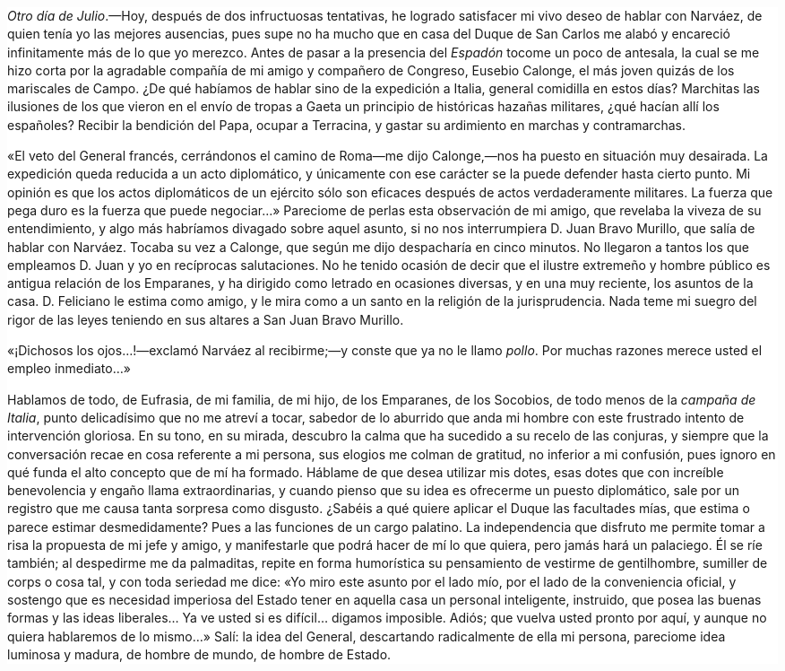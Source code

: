 *Otro día de Julio*.—Hoy, después de dos infructuosas tentativas, he logrado
satisfacer mi vivo deseo de hablar con Narváez, de quien tenía yo las mejores
ausencias, pues supe no ha mucho que en casa del Duque de San Carlos me alabó
y encareció infinitamente más de lo que yo merezco. Antes de pasar a la
presencia del *Espadón* tocome un poco de antesala, la cual se me hizo corta
por la agradable compañía de mi amigo y compañero de Congreso, Eusebio Calonge,
el más joven quizás de los mariscales de Campo. ¿De qué habíamos de hablar sino
de la expedición a Italia, general comidilla en estos días? Marchitas las
ilusiones de los que vieron en el envío de tropas a Gaeta un principio de
históricas hazañas militares, ¿qué hacían allí los españoles? Recibir la
bendición del Papa, ocupar a Terracina, y gastar su ardimiento en marchas
y contramarchas.

«El veto del General francés, cerrándonos el camino de Roma—me dijo
Calonge,—nos ha puesto en situación muy desairada. La expedición queda reducida
a un acto diplomático, y únicamente con ese carácter se la puede defender hasta
cierto punto. Mi opinión es que los actos diplomáticos de un ejército sólo son
eficaces después de actos verdaderamente militares. La fuerza que pega duro es
la fuerza que puede negociar…» Pareciome de perlas esta observación de mi
amigo, que revelaba la viveza de su entendimiento, y algo más habríamos
divagado sobre aquel asunto, si no nos interrumpiera D. Juan Bravo Murillo, que
salía de hablar con Narváez. Tocaba su vez a Calonge, que según me dijo
despacharía en cinco minutos. No llegaron a tantos los que empleamos D. Juan
y yo en recíprocas salutaciones. No he tenido ocasión de decir que el ilustre
extremeño y hombre público es antigua relación de los Emparanes, y ha dirigido
como letrado en ocasiones diversas, y en una muy reciente, los asuntos de la
casa. D. Feliciano le estima como amigo, y le mira como a un santo en la
religión de la jurisprudencia. Nada teme mi suegro del rigor de las leyes
teniendo en sus altares a San Juan Bravo Murillo.  

«¡Dichosos los ojos…!—exclamó Narváez al recibirme;—y conste que ya no le
llamo *pollo*. Por muchas razones merece usted el empleo inmediato…»

Hablamos de todo, de Eufrasia, de mi familia, de mi hijo, de los Emparanes, de
los Socobios, de todo menos de la *campaña de Italia*, punto delicadísimo que
no me atreví a tocar, sabedor de lo aburrido que anda mi hombre con este
frustrado intento de intervención gloriosa. En su tono, en su mirada, descubro
la calma que ha sucedido a su recelo de las conjuras, y siempre que la
conversación recae en cosa referente a mi persona, sus elogios me colman de
gratitud, no inferior a mi confusión, pues ignoro en qué funda el alto concepto
que de mí ha formado. Háblame de que desea utilizar mis dotes, esas dotes que
con increíble benevolencia y engaño llama extraordinarias, y cuando pienso que
su idea es ofrecerme un puesto diplomático, sale por un registro que me causa
tanta sorpresa como disgusto. ¿Sabéis a qué quiere aplicar el Duque las
facultades mías, que estima o parece estimar desmedidamente? Pues a las
funciones de un cargo palatino. La independencia que disfruto me permite tomar
a risa la propuesta de mi jefe y amigo, y manifestarle que podrá hacer de mí lo
que quiera, pero jamás hará un palaciego. Él se ríe también; al despedirme me
da palmaditas, repite en forma humorística su pensamiento de vestirme de
gentilhombre, sumiller de corps o cosa tal, y con toda seriedad me dice: «Yo
miro este asunto por el lado mío, por el lado de la conveniencia oficial,
y sostengo que es necesidad imperiosa del Estado tener en aquella casa un
personal inteligente, instruido, que posea las buenas formas y las ideas
liberales… Ya ve usted si es difícil… digamos imposible. Adiós; que vuelva
usted pronto por aquí, y aunque no quiera hablaremos de lo mismo…» Salí: la
idea del General, descartando radicalmente de ella mi persona, pareciome idea
luminosa y madura, de hombre de mundo, de hombre de Estado.

